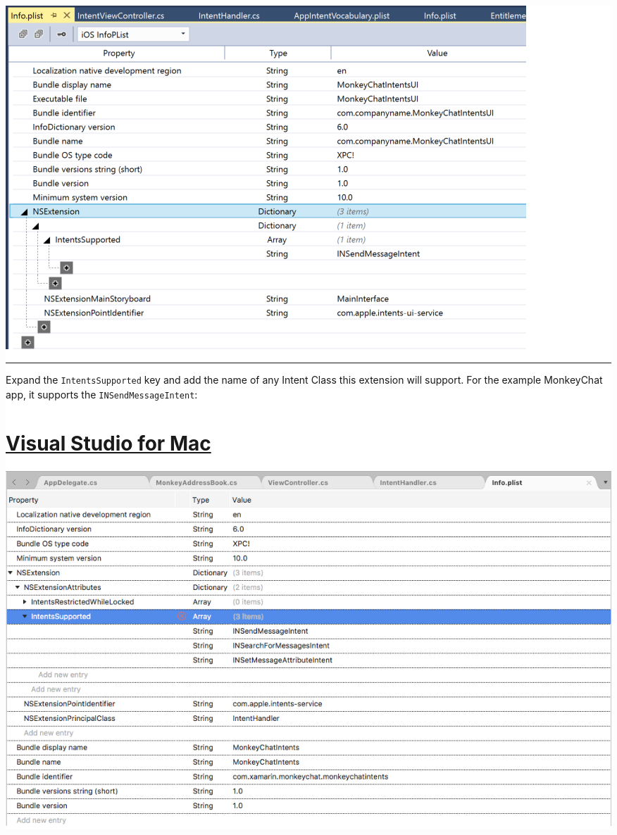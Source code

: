 [![](implementing-sirikit-images/intents02w.png "The NSExtension and NSExtensionAttributes keys in the editor")](implementing-sirikit-images/intents02w.png#lightbox)

-----

Expand the `IntentsSupported` key and add the name of any Intent Class this extension will support. For the example MonkeyChat app, it supports the `INSendMessageIntent`:

# [Visual Studio for Mac](#tab/macos)

[![](implementing-sirikit-images/intents09.png "The INSendMessageIntent key")](implementing-sirikit-images/intents09.png#lightbox)
